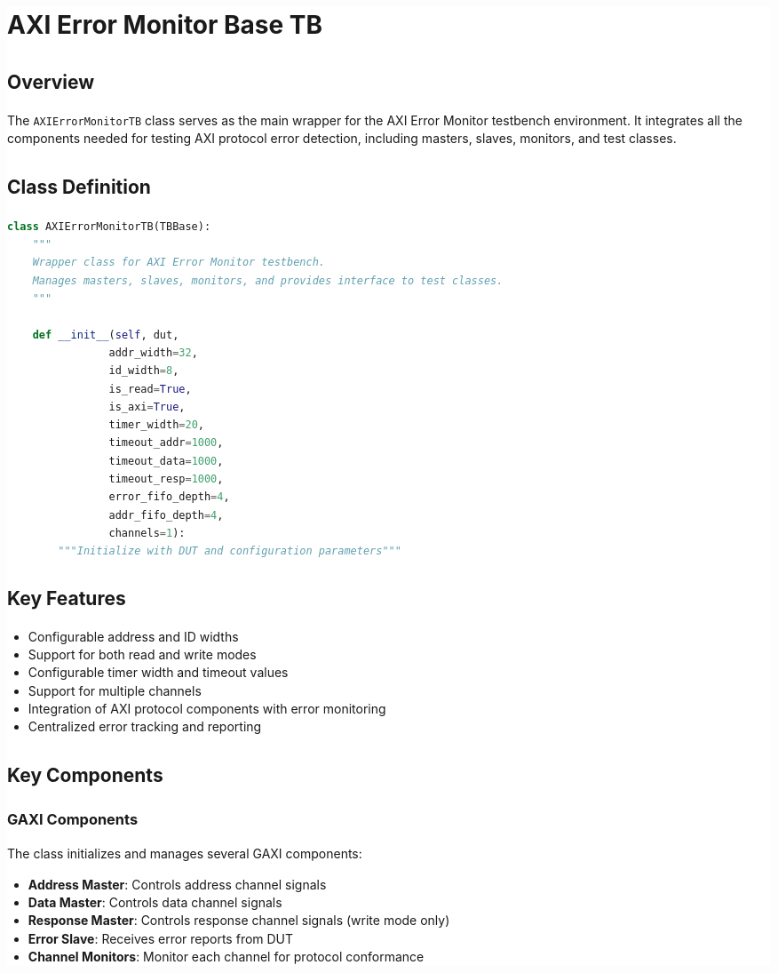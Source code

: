 # AXI Error Monitor Base TB

## Overview

The `AXIErrorMonitorTB` class serves as the main wrapper for the AXI Error Monitor testbench environment. It integrates all the components needed for testing AXI protocol error detection, including masters, slaves, monitors, and test classes.

## Class Definition

```python
class AXIErrorMonitorTB(TBBase):
    """
    Wrapper class for AXI Error Monitor testbench.
    Manages masters, slaves, monitors, and provides interface to test classes.
    """

    def __init__(self, dut,
                addr_width=32,
                id_width=8,
                is_read=True,
                is_axi=True,
                timer_width=20,
                timeout_addr=1000,
                timeout_data=1000,
                timeout_resp=1000,
                error_fifo_depth=4,
                addr_fifo_depth=4,
                channels=1):
        """Initialize with DUT and configuration parameters"""
```

## Key Features

- Configurable address and ID widths
- Support for both read and write modes
- Configurable timer width and timeout values
- Support for multiple channels
- Integration of AXI protocol components with error monitoring
- Centralized error tracking and reporting

## Key Components

### GAXI Components

The class initializes and manages several GAXI components:

- **Address Master**: Controls address channel signals
- **Data Master**: Controls data channel signals
- **Response Master**: Controls response channel signals (write mode only)
- **Error Slave**: Receives error reports from DUT
- **Channel Monitors**: Monitor each channel for protocol conformance
